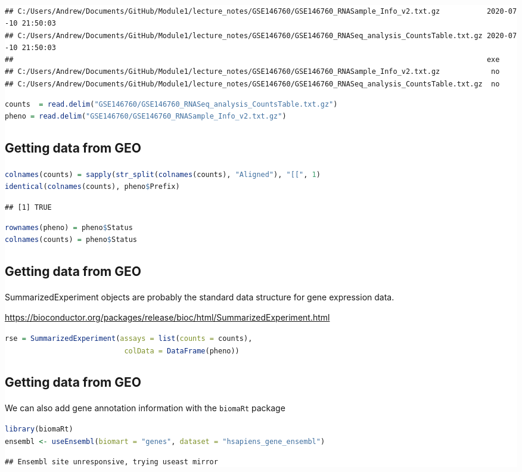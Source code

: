 ```
## C:/Users/Andrew/Documents/GitHub/Module1/lecture_notes/GSE146760/GSE146760_RNASample_Info_v2.txt.gz           2020-07-10 21:50:03
## C:/Users/Andrew/Documents/GitHub/Module1/lecture_notes/GSE146760/GSE146760_RNASeq_analysis_CountsTable.txt.gz 2020-07-10 21:50:03
##                                                                                                               exe
## C:/Users/Andrew/Documents/GitHub/Module1/lecture_notes/GSE146760/GSE146760_RNASample_Info_v2.txt.gz            no
## C:/Users/Andrew/Documents/GitHub/Module1/lecture_notes/GSE146760/GSE146760_RNASeq_analysis_CountsTable.txt.gz  no
```

```r
counts  = read.delim("GSE146760/GSE146760_RNASeq_analysis_CountsTable.txt.gz")
pheno = read.delim("GSE146760/GSE146760_RNASample_Info_v2.txt.gz")
```

## Getting data from GEO


```r
colnames(counts) = sapply(str_split(colnames(counts), "Aligned"), "[[", 1)
identical(colnames(counts), pheno$Prefix)
```

```
## [1] TRUE
```

```r
rownames(pheno) = pheno$Status
colnames(counts) = pheno$Status
```

## Getting data from GEO

SummarizedExperiment objects are probably the standard data structure for gene expression data.

https://bioconductor.org/packages/release/bioc/html/SummarizedExperiment.html


```r
rse = SummarizedExperiment(assays = list(counts = counts),
                            colData = DataFrame(pheno))
```

## Getting data from GEO

We can also add gene annotation information with the `biomaRt` package


```r
library(biomaRt)
ensembl <- useEnsembl(biomart = "genes", dataset = "hsapiens_gene_ensembl")
```

```
## Ensembl site unresponsive, trying useast mirror
```
